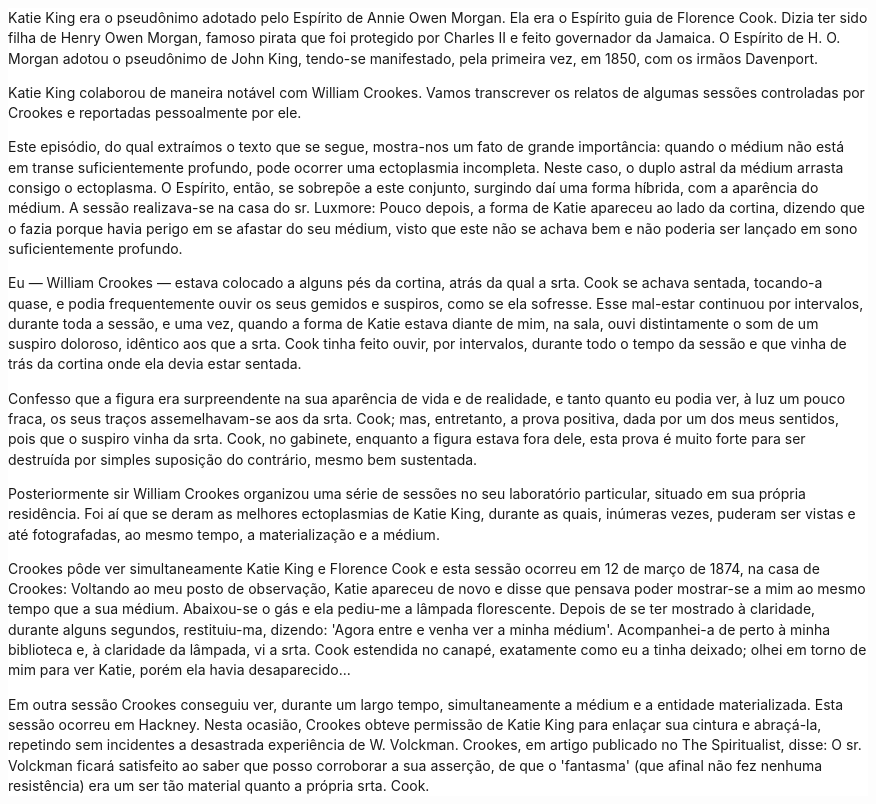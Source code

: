 Katie King era o pseudônimo adotado pelo Espírito de Annie Owen Morgan. Ela era
o Espírito guia de Florence Cook. Dizia ter sido filha de Henry Owen Morgan,
famoso pirata que foi protegido por Charles II e feito governador da Jamaica. O
Espírito de H. O. Morgan adotou o pseudônimo de John King, tendo-se
manifestado, pela primeira vez, em 1850, com os irmãos Davenport.

Katie King colaborou de maneira notável com William Crookes. Vamos transcrever
os relatos de algumas sessões controladas por Crookes e reportadas pessoalmente
por ele.

Este episódio, do qual extraímos o texto que se segue, mostra-nos um fato de
grande importância: quando o médium não está em transe suficientemente
profundo, pode ocorrer uma ectoplasmia incompleta. Neste caso, o duplo astral
da médium arrasta consigo o ectoplasma. O Espírito, então, se sobrepõe a este
conjunto, surgindo daí uma forma híbrida, com a aparência do médium. A sessão
realizava-se na casa do sr. Luxmore: Pouco depois, a forma de Katie apareceu ao
lado da cortina, dizendo que o fazia porque havia perigo em se afastar do seu
médium, visto que este não se achava bem e não poderia ser lançado em sono
suficientemente profundo.

Eu — William Crookes — estava colocado a alguns pés da cortina, atrás da qual a
srta. Cook se achava sentada, tocando-a quase, e podia frequentemente ouvir os
seus gemidos e suspiros, como se ela sofresse. Esse mal-estar continuou por
intervalos, durante toda a sessão, e uma vez, quando a forma de Katie estava
diante de mim, na sala, ouvi distintamente o som de um suspiro doloroso,
idêntico aos que a srta. Cook tinha feito ouvir, por intervalos, durante todo o
tempo da sessão e que vinha de trás da cortina onde ela devia estar sentada.

Confesso que a figura era surpreendente na sua aparência de vida e de
realidade, e tanto quanto eu podia ver, à luz um pouco fraca, os seus traços
assemelhavam-se aos da srta. Cook; mas, entretanto, a prova positiva, dada por
um dos meus sentidos, pois que o suspiro vinha da srta. Cook, no gabinete,
enquanto a figura estava fora dele, esta prova é muito forte para ser destruída
por simples suposição do contrário, mesmo bem sustentada.

Posteriormente sir William Crookes organizou uma série de sessões no seu
laboratório particular, situado em sua própria residência. Foi aí que se deram
as melhores ectoplasmias de Katie King, durante as quais, inúmeras vezes,
puderam ser vistas e até fotografadas, ao mesmo tempo, a materialização e a
médium.

Crookes pôde ver simultaneamente Katie King e Florence Cook e esta sessão
ocorreu em 12 de março de 1874, na casa de Crookes: Voltando ao meu posto de
observação, Katie apareceu de novo e disse que pensava poder mostrar-se a mim
ao mesmo tempo que a sua médium. Abaixou-se o gás e ela pediu-me a lâmpada
florescente. Depois de se ter mostrado à claridade, durante alguns segundos,
restituiu-ma, dizendo: 'Agora entre e venha ver a minha médium'. Acompanhei-a
de perto à minha biblioteca e, à claridade da lâmpada, vi a srta. Cook
estendida no canapé, exatamente como eu a tinha deixado; olhei em torno de mim
para ver Katie, porém ela havia desaparecido...

Em outra sessão Crookes conseguiu ver, durante um largo tempo, simultaneamente
a médium e a entidade materializada. Esta sessão ocorreu em Hackney. Nesta
ocasião, Crookes obteve permissão de Katie King para enlaçar sua cintura e
abraçá-la, repetindo sem incidentes a desastrada experiência de W. Volckman.
Crookes, em artigo publicado no The Spiritualist, disse: O sr. Volckman ficará
satisfeito ao saber que posso corroborar a sua asserção, de que o 'fantasma'
(que afinal não fez nenhuma resistência) era um ser tão material quanto a
própria srta. Cook.
